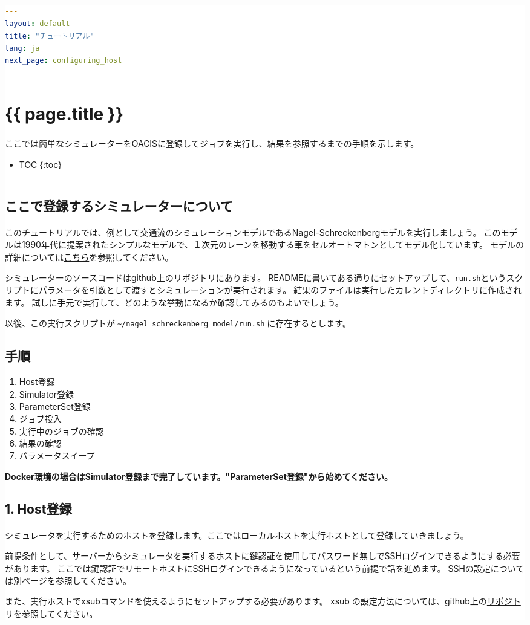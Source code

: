 ```yaml
---
layout: default
title: "チュートリアル"
lang: ja
next_page: configuring_host
---
```


# {{ page.title }}

ここでは簡単なシミュレーターをOACISに登録してジョブを実行し、結果を参照するまでの手順を示します。

* TOC
{:toc}
---

## ここで登録するシミュレーターについて

このチュートリアルでは、例として交通流のシミュレーションモデルであるNagel-Schreckenbergモデルを実行しましょう。
このモデルは1990年代に提案されたシンプルなモデルで、１次元のレーンを移動する車をセルオートマトンとしてモデル化しています。
モデルの詳細については[こちら](https://en.wikipedia.org/wiki/Nagel%E2%80%93Schreckenberg_model)を参照してください。

シミュレーターのソースコードはgithub上の[リポジトリ](https://github.com/yohm/nagel_schreckenberg_model)にあります。
READMEに書いてある通りにセットアップして、`run.sh`というスクリプトにパラメータを引数として渡すとシミュレーションが実行されます。
結果のファイルは実行したカレントディレクトリに作成されます。
試しに手元で実行して、どのような挙動になるか確認してみるのもよいでしょう。

以後、この実行スクリプトが `~/nagel_schreckenberg_model/run.sh` に存在するとします。

## 手順

1. Host登録
1. Simulator登録
1. ParameterSet登録
1. ジョブ投入
1. 実行中のジョブの確認
1. 結果の確認
1. パラメータスイープ

**Docker環境の場合はSimulator登録まで完了しています。"ParameterSet登録"から始めてください。**

## 1. Host登録

シミュレータを実行するためのホストを登録します。ここではローカルホストを実行ホストとして登録していきましょう。


前提条件として、サーバーからシミュレータを実行するホストに鍵認証を使用してパスワード無しでSSHログインできるようにする必要があります。
ここでは鍵認証でリモートホストにSSHログインできるようになっているという前提で話を進めます。
SSHの設定については別ページを参照してください。

また、実行ホストでxsubコマンドを使えるようにセットアップする必要があります。
xsub の設定方法については、github上の[リポジトリ](https://github.com/crest-cassia/xsub)を参照してください。
